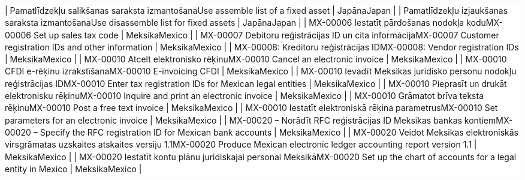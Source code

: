 | <span data-ttu-id="1e9c1-427">Pamatlīdzekļu salikšanas saraksta izmantošana</span><span class="sxs-lookup"><span data-stu-id="1e9c1-427">Use assemble list of a fixed asset</span></span>                                                                     | <span data-ttu-id="1e9c1-428">Japāna</span><span class="sxs-lookup"><span data-stu-id="1e9c1-428">Japan</span></span>                           |
| <span data-ttu-id="1e9c1-429">Pamatlīdzekļu izjaukšanas saraksta izmantošana</span><span class="sxs-lookup"><span data-stu-id="1e9c1-429">Use disassemble list for fixed assets</span></span>                                                                  | <span data-ttu-id="1e9c1-430">Japāna</span><span class="sxs-lookup"><span data-stu-id="1e9c1-430">Japan</span></span>                           |
| <span data-ttu-id="1e9c1-431">MX-00006 Iestatīt pārdošanas nodokļa kodu</span><span class="sxs-lookup"><span data-stu-id="1e9c1-431">MX-00006 Set up sales tax code</span></span>                                                                         | <span data-ttu-id="1e9c1-432">Meksika</span><span class="sxs-lookup"><span data-stu-id="1e9c1-432">Mexico</span></span>                          |
| <span data-ttu-id="1e9c1-433">MX-00007 Debitoru reģistrācijas ID un cita informācija</span><span class="sxs-lookup"><span data-stu-id="1e9c1-433">MX-00007 Customer registration IDs and other information</span></span>                                               | <span data-ttu-id="1e9c1-434">Meksika</span><span class="sxs-lookup"><span data-stu-id="1e9c1-434">Mexico</span></span>                          |
| <span data-ttu-id="1e9c1-435">MX-00008: Kreditoru reģistrācijas ID</span><span class="sxs-lookup"><span data-stu-id="1e9c1-435">MX-00008: Vendor registration IDs</span></span>                                                                      | <span data-ttu-id="1e9c1-436">Meksika</span><span class="sxs-lookup"><span data-stu-id="1e9c1-436">Mexico</span></span>                          |
| <span data-ttu-id="1e9c1-437">MX-00010 Atcelt elektronisko rēķinu</span><span class="sxs-lookup"><span data-stu-id="1e9c1-437">MX-00010 Cancel an electronic invoice</span></span>                                                                  | <span data-ttu-id="1e9c1-438">Meksika</span><span class="sxs-lookup"><span data-stu-id="1e9c1-438">Mexico</span></span>                          |
| <span data-ttu-id="1e9c1-439">MX-00010 CFDI e-rēķinu izrakstīšana</span><span class="sxs-lookup"><span data-stu-id="1e9c1-439">MX-00010 E-invoicing CFDI</span></span>                                                                              | <span data-ttu-id="1e9c1-440">Meksika</span><span class="sxs-lookup"><span data-stu-id="1e9c1-440">Mexico</span></span>                          |
| <span data-ttu-id="1e9c1-441">MX-00010 Ievadīt Meksikas juridisko personu nodokļu reģistrācijas ID</span><span class="sxs-lookup"><span data-stu-id="1e9c1-441">MX-00010 Enter tax registration IDs for Mexican legal entities</span></span>                                         | <span data-ttu-id="1e9c1-442">Meksika</span><span class="sxs-lookup"><span data-stu-id="1e9c1-442">Mexico</span></span>                          |
| <span data-ttu-id="1e9c1-443">MX-00010 Pieprasīt un drukāt elektronisku rēķinu</span><span class="sxs-lookup"><span data-stu-id="1e9c1-443">MX-00010 Inquire and print an electronic invoice</span></span>                                                       | <span data-ttu-id="1e9c1-444">Meksika</span><span class="sxs-lookup"><span data-stu-id="1e9c1-444">Mexico</span></span>                          |
| <span data-ttu-id="1e9c1-445">MX-00010 Grāmatot brīva teksta rēķinu</span><span class="sxs-lookup"><span data-stu-id="1e9c1-445">MX-00010 Post a free text invoice</span></span>                                                                      | <span data-ttu-id="1e9c1-446">Meksika</span><span class="sxs-lookup"><span data-stu-id="1e9c1-446">Mexico</span></span>                          |
| <span data-ttu-id="1e9c1-447">MX-00010 Iestatīt elektroniskā rēķina parametrus</span><span class="sxs-lookup"><span data-stu-id="1e9c1-447">MX-00010 Set parameters for an electronic invoice</span></span>                                                      | <span data-ttu-id="1e9c1-448">Meksika</span><span class="sxs-lookup"><span data-stu-id="1e9c1-448">Mexico</span></span>                          |
| <span data-ttu-id="1e9c1-449">MX-00020 – Norādīt RFC reģistrācijas ID Meksikas bankas kontiem</span><span class="sxs-lookup"><span data-stu-id="1e9c1-449">MX-00020 – Specify the RFC registration ID for Mexican bank accounts</span></span>                                   | <span data-ttu-id="1e9c1-450">Meksika</span><span class="sxs-lookup"><span data-stu-id="1e9c1-450">Mexico</span></span>                          |
| <span data-ttu-id="1e9c1-451">MX-00020 Veidot Meksikas elektroniskās virsgrāmatas uzskaites atskaites versiju 1.1</span><span class="sxs-lookup"><span data-stu-id="1e9c1-451">MX-00020 Produce Mexican electronic ledger accounting report version 1.1</span></span>                               | <span data-ttu-id="1e9c1-452">Meksika</span><span class="sxs-lookup"><span data-stu-id="1e9c1-452">Mexico</span></span>                          |
| <span data-ttu-id="1e9c1-453">MX-00020 Iestatīt kontu plānu juridiskajai personai Meksikā</span><span class="sxs-lookup"><span data-stu-id="1e9c1-453">MX-00020 Set up the chart of accounts for a legal entity in Mexico</span></span>                                     | <span data-ttu-id="1e9c1-454">Meksika</span><span class="sxs-lookup"><span data-stu-id="1e9c1-454">Mexico</span></span>                          |